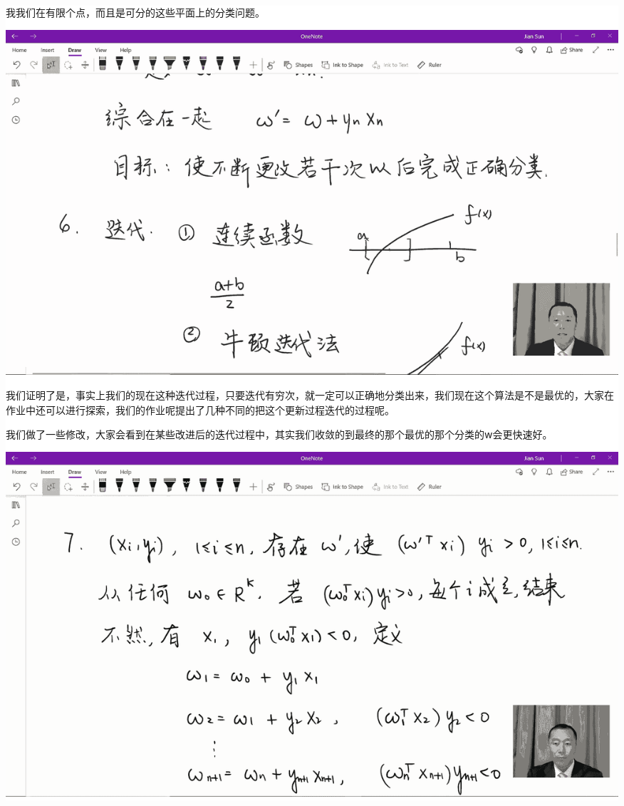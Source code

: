 我我们在有限个点，而且是可分的这些平面上的分类问题。

![](img/1e78ba246faefb6b7cc0b5ed0f9df457_119.png)

我们证明了是，事实上我们的现在这种迭代过程，只要迭代有穷次，就一定可以正确地分类出来，我们现在这个算法是不是最优的，大家在作业中还可以进行探索，我们的作业呢提出了几种不同的把这个更新过程迭代的过程呢。

我们做了一些修改，大家会看到在某些改进后的迭代过程中，其实我们收敛的到最终的那个最优的那个分类的w会更快速好。



![](img/1e78ba246faefb6b7cc0b5ed0f9df457_121.png)
